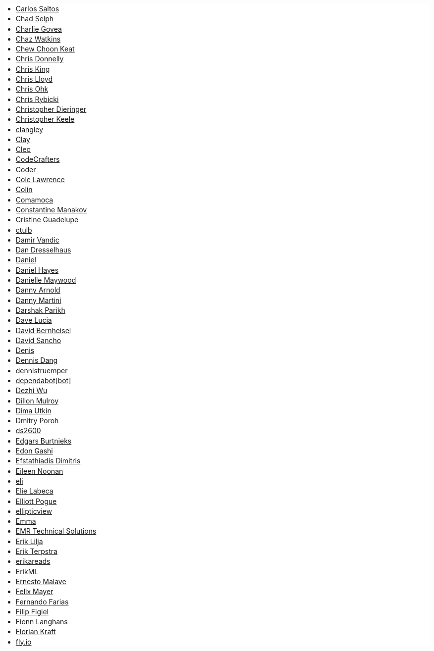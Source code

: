 - [Carlos Saltos](https://github.com/csaltos)
- [Chad Selph](https://github.com/chadselph)
- [Charlie Govea](https://github.com/charlie-n01r)
- [Chaz Watkins](https://github.com/chazwatkins)
- [Chew Choon Keat](https://github.com/choonkeat)
- [Chris Donnelly](https://github.com/ceedon)
- [Chris King](https://github.com/Morzaram)
- [Chris Lloyd](https://github.com/chrislloyd)
- [Chris Ohk](https://github.com/utilForever)
- [Chris Rybicki](https://github.com/Chriscbr)
- [Christopher Dieringer](https://github.com/cdaringe)
- [Christopher Keele](https://github.com/christhekeele)
- [clangley](https://github.com/clangley)
- [Clay](https://github.com/connorlay)
- [Cleo](https://github.com/Lucostus)
- [CodeCrafters](https://github.com/codecrafters-io)
- [Coder](https://github.com/coder)
- [Cole Lawrence](https://github.com/colelawrence)
- [Colin](https://github.com/insanitybit)
- [Comamoca](https://github.com/Comamoca)
- [Constantine Manakov](https://github.com/c-manakov)
- [Cristine Guadelupe](https://github.com/cristineguadelupe)
- [ctulb](https://github.com/ctulb)
- [Damir Vandic](https://github.com/dvic)
- [Dan Dresselhaus](https://github.com/ddresselhaus)
- [Daniel](https://github.com/danielelli)
- [Daniel Hayes](https://github.com/daniel-hayes)
- [Danielle Maywood](https://github.com/DanielleMaywood)
- [Danny Arnold](https://github.com/pinnet)
- [Danny Martini](https://github.com/despairblue)
- [Darshak Parikh](https://github.com/dar5hak)
- [Dave Lucia](https://github.com/davydog187)
- [David Bernheisel](https://github.com/dbernheisel)
- [David Sancho](https://github.com/davesnx)
- [Denis](https://github.com/myFavShrimp)
- [Dennis Dang](https://github.com/dangdennis)
- [dennistruemper](https://github.com/dennistruemper)
- [dependabot[bot]](https://github.com/dependabot%5Bbot%5D)
- [Dezhi Wu](https://github.com/dzvon)
- [Dillon Mulroy](https://github.com/dmmulroy)
- [Dima Utkin](https://github.com/gothy)
- [Dmitry Poroh](https://github.com/poroh)
- [ds2600](https://github.com/ds2600)
- [Edgars Burtnieks](https://github.com/edburtnieks)
- [Edon Gashi](https://github.com/edongashi)
- [Efstathiadis Dimitris](https://github.com/EfstathiadisD)
- [Eileen Noonan](https://github.com/enoonan)
- [eli](https://github.com/dropwhile)
- [Elie Labeca](https://github.com/elabeca)
- [Elliott Pogue](https://github.com/epogue)
- [ellipticview](https://github.com/ellipticview)
- [Emma](https://github.com/Emma-Fuller)
- [EMR Technical Solutions](https://github.com/EMRTS)
- [Erik Lilja](https://github.com/Lilja)
- [Erik Terpstra](https://github.com/eterps)
- [erikareads](https://liberapay.com/erikareads/)
- [ErikML](https://github.com/ErikML)
- [Ernesto Malave](https://github.com/oberernst)
- [Felix Mayer](https://github.com/yerTools)
- [Fernando Farias](https://github.com/nandofarias)
- [Filip Figiel](https://github.com/ffigiel)
- [Fionn Langhans](https://github.com/codefionn)
- [Florian Kraft](https://github.com/floriank)
- [fly.io](https://github.com/superfly)

[release]: https://github.com/gleam-lang/gleam/releases/tag/v1.2.0